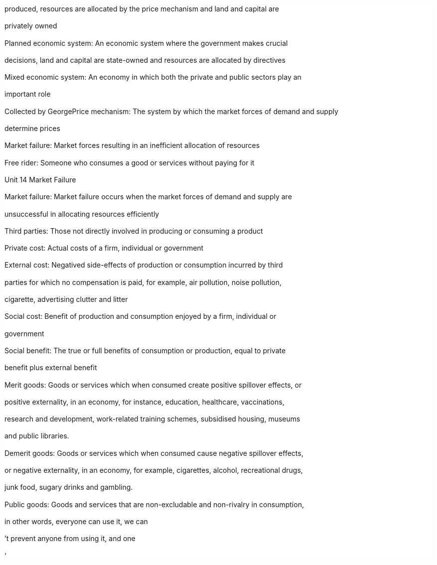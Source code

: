 produced, resources are allocated by the price mechanism and land and capital are

privately owned

Planned economic system: An economic system where the government makes crucial

decisions, land and capital are state-owned and resources are allocated by directives

Mixed economic system: An economy in which both the private and public sectors play an

important role

Collected by GeorgePrice mechanism: The system by which the market forces of demand and supply

determine prices

Market failure: Market forces resulting in an inefficient allocation of resources

Free rider: Someone who consumes a good or services without paying for it

Unit 14 Market Failure

Market failure: Market failure occurs when the market forces of demand and supply are

unsuccessful in allocating resources efficiently

Third parties: Those not directly involved in producing or consuming a product

Private cost: Actual costs of a firm, individual or government

External cost: Negatived side-effects of production or consumption incurred by third

parties for which no compensation is paid, for example, air pollution, noise pollution,

cigarette, advertising clutter and litter

Social cost: Benefit of production and consumption enjoyed by a firm, individual or

government

Social benefit: The true or full benefits of consumption or production, equal to private

benefit plus external benefit

Merit goods: Goods or services which when consumed create positive spillover effects, or

positive externality, in an economy, for instance, education, healthcare, vaccinations,

research and development, work-related training schemes, subsidised housing, museums

and public libraries.

Demerit goods: Goods or services which when consumed cause negative spillover effects,

or negative externality, in an economy, for example, cigarettes, alcohol, recreational drugs,

junk food, sugary drinks and gambling.

Public goods: Goods and services that are non-excludable and non-rivalry in consumption,

in other words, everyone can use it, we can

’t prevent anyone from using it, and one

’
